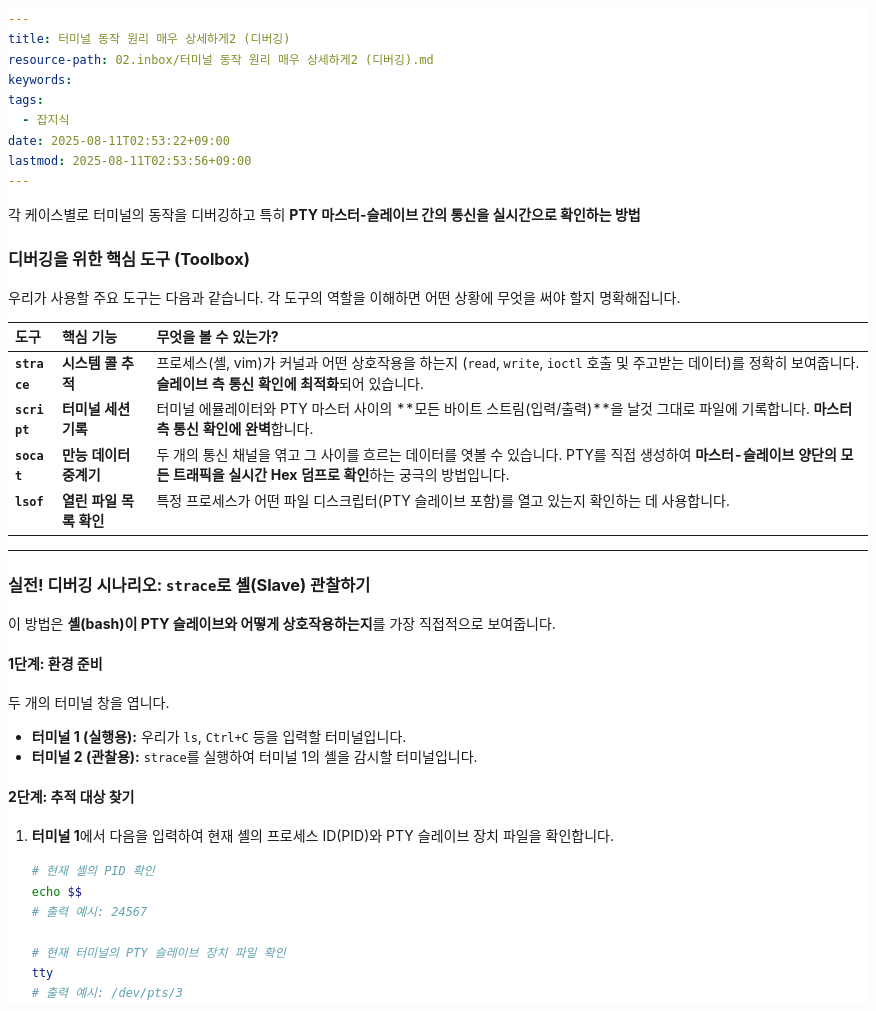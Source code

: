 ```yaml
---
title: 터미널 동작 원리 매우 상세하게2 (디버깅)
resource-path: 02.inbox/터미널 동작 원리 매우 상세하게2 (디버깅).md
keywords:
tags:
  - 잡지식
date: 2025-08-11T02:53:22+09:00
lastmod: 2025-08-11T02:53:56+09:00
---
```

각 케이스별로 터미널의 동작을 디버깅하고 특히 **PTY 마스터-슬레이브 간의 통신을 실시간으로 확인하는 방법**

### 디버깅을 위한 핵심 도구 (Toolbox)

우리가 사용할 주요 도구는 다음과 같습니다. 각 도구의 역할을 이해하면 어떤 상황에 무엇을 써야 할지 명확해집니다.

| 도구 | 핵심 기능 | 무엇을 볼 수 있는가? |
| :--- | :--- | :--- |
| **`strace`** | **시스템 콜 추적** | 프로세스(셸, vim)가 커널과 어떤 상호작용을 하는지 (`read`, `write`, `ioctl` 호출 및 주고받는 데이터)를 정확히 보여줍니다. **슬레이브 측 통신 확인에 최적화**되어 있습니다. |
| **`script`** | **터미널 세션 기록** | 터미널 에뮬레이터와 PTY 마스터 사이의 **모든 바이트 스트림(입력/출력)**을 날것 그대로 파일에 기록합니다. **마스터 측 통신 확인에 완벽**합니다. |
| **`socat`** | **만능 데이터 중계기** | 두 개의 통신 채널을 엮고 그 사이를 흐르는 데이터를 엿볼 수 있습니다. PTY를 직접 생성하여 **마스터-슬레이브 양단의 모든 트래픽을 실시간 Hex 덤프로 확인**하는 궁극의 방법입니다. |
| **`lsof`** | **열린 파일 목록 확인** | 특정 프로세스가 어떤 파일 디스크립터(PTY 슬레이브 포함)를 열고 있는지 확인하는 데 사용합니다. |

---

### 실전! 디버깅 시나리오: `strace`로 셸(Slave) 관찰하기

이 방법은 **셸(bash)이 PTY 슬레이브와 어떻게 상호작용하는지**를 가장 직접적으로 보여줍니다.

#### 1단계: 환경 준비

두 개의 터미널 창을 엽니다.

*   **터미널 1 (실행용):** 우리가 `ls`, `Ctrl+C` 등을 입력할 터미널입니다.
*   **터미널 2 (관찰용):** `strace`를 실행하여 터미널 1의 셸을 감시할 터미널입니다.

#### 2단계: 추적 대상 찾기

1.  **터미널 1**에서 다음을 입력하여 현재 셸의 프로세스 ID(PID)와 PTY 슬레이브 장치 파일을 확인합니다.

    ```bash
    # 현재 셸의 PID 확인
    echo $$
    # 출력 예시: 24567

    # 현재 터미널의 PTY 슬레이브 장치 파일 확인
    tty
    # 출력 예시: /dev/pts/3
    ```
